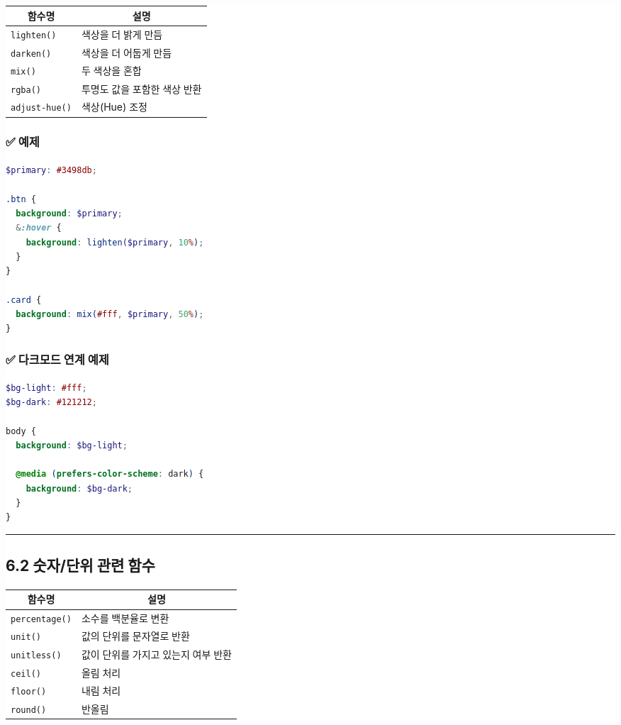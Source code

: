 | 함수명         | 설명                                |
|----------------|-------------------------------------|
| `lighten()`    | 색상을 더 밝게 만듬                  |
| `darken()`     | 색상을 더 어둡게 만듬                |
| `mix()`        | 두 색상을 혼합                       |
| `rgba()`       | 투명도 값을 포함한 색상 반환         |
| `adjust-hue()` | 색상(Hue) 조정                      |

### ✅ 예제
```scss
$primary: #3498db;

.btn {
  background: $primary;
  &:hover {
    background: lighten($primary, 10%);
  }
}

.card {
  background: mix(#fff, $primary, 50%);
}
```

### ✅ 다크모드 연계 예제
```scss
$bg-light: #fff;
$bg-dark: #121212;

body {
  background: $bg-light;

  @media (prefers-color-scheme: dark) {
    background: $bg-dark;
  }
}
```

---

## 6.2 숫자/단위 관련 함수

| 함수명         | 설명                                   |
|----------------|----------------------------------------|
| `percentage()` | 소수를 백분율로 변환                   |
| `unit()`       | 값의 단위를 문자열로 반환              |
| `unitless()`   | 값이 단위를 가지고 있는지 여부 반환     |
| `ceil()`       | 올림 처리                              |
| `floor()`      | 내림 처리                              |
| `round()`      | 반올림                                |
